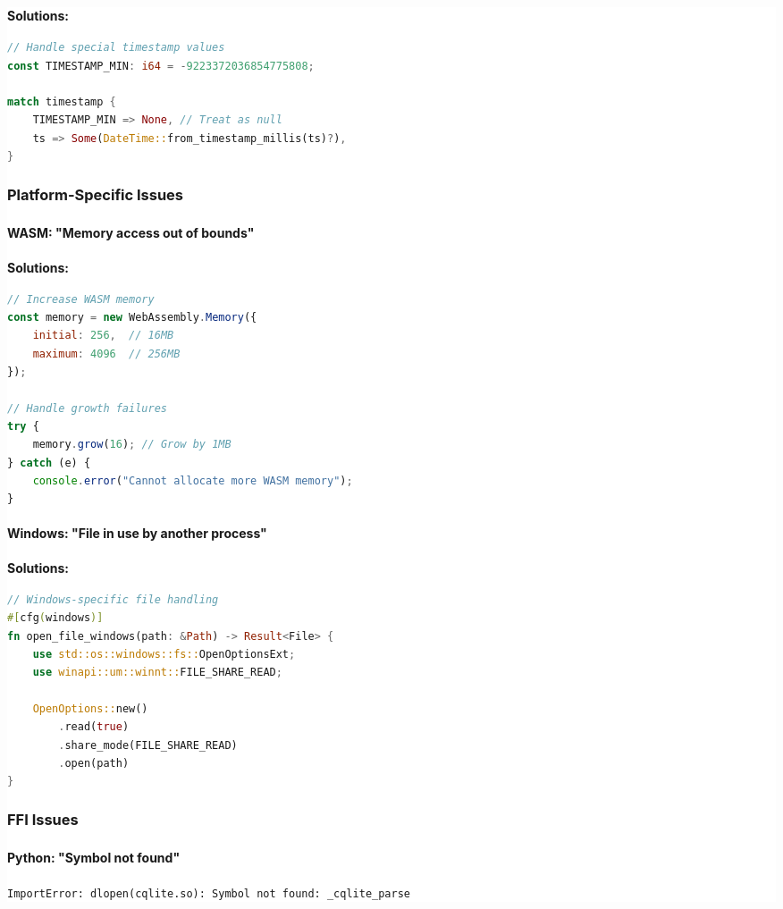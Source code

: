 **Solutions:**
```rust
// Handle special timestamp values
const TIMESTAMP_MIN: i64 = -9223372036854775808;

match timestamp {
    TIMESTAMP_MIN => None, // Treat as null
    ts => Some(DateTime::from_timestamp_millis(ts)?),
}
```

### **Platform-Specific Issues**

#### **WASM: "Memory access out of bounds"**
**Solutions:**
```javascript
// Increase WASM memory
const memory = new WebAssembly.Memory({
    initial: 256,  // 16MB
    maximum: 4096  // 256MB
});

// Handle growth failures
try {
    memory.grow(16); // Grow by 1MB
} catch (e) {
    console.error("Cannot allocate more WASM memory");
}
```

#### **Windows: "File in use by another process"**
**Solutions:**
```rust
// Windows-specific file handling
#[cfg(windows)]
fn open_file_windows(path: &Path) -> Result<File> {
    use std::os::windows::fs::OpenOptionsExt;
    use winapi::um::winnt::FILE_SHARE_READ;
    
    OpenOptions::new()
        .read(true)
        .share_mode(FILE_SHARE_READ)
        .open(path)
}
```

### **FFI Issues**

#### **Python: "Symbol not found"**
```
ImportError: dlopen(cqlite.so): Symbol not found: _cqlite_parse
```
